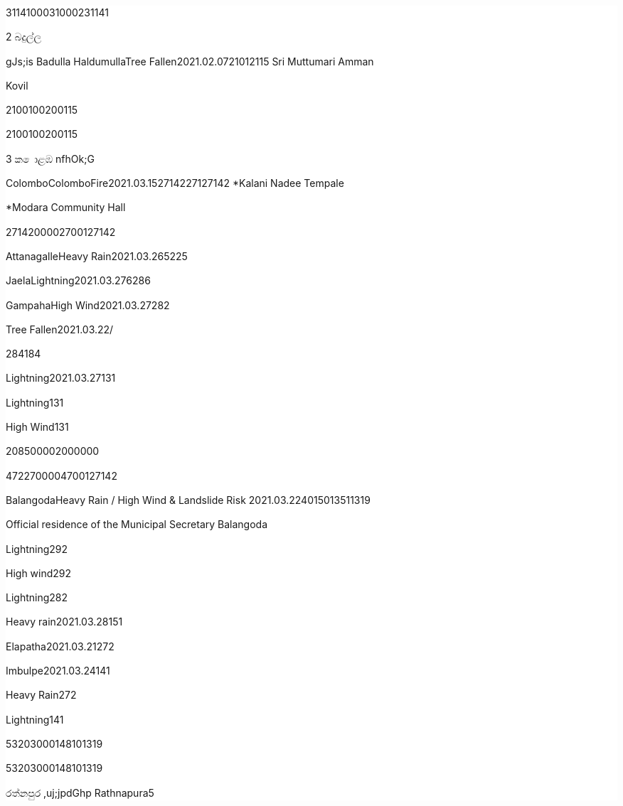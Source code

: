 3114100031000231141

2 බදුල්ල

gJs;is Badulla HaldumullaTree Fallen2021.02.0721012115 Sri Muttumari Amman

Kovil

2100100200115

2100100200115

3 ක ොළඹ nfhOk;G

ColomboColomboFire2021.03.152714227127142 *Kalani Nadee Tempale

*Modara Community Hall

2714200002700127142

AttanagalleHeavy Rain2021.03.265225

JaelaLightning2021.03.276286

GampahaHigh Wind2021.03.27282

Tree Fallen2021.03.22/

284184

Lightning2021.03.27131

Lightning131

High Wind131

208500002000000

4722700004700127142

BalangodaHeavy Rain / High Wind & Landslide Risk 2021.03.224015013511319

Official residence of the Municipal Secretary Balangoda

Lightning292

High wind292

Lightning282

Heavy rain2021.03.28151

Elapatha2021.03.21272

Imbulpe2021.03.24141

Heavy Rain272

Lightning141

53203000148101319

53203000148101319

රත්නපුර ,uj;jpdGhp Rathnapura5
